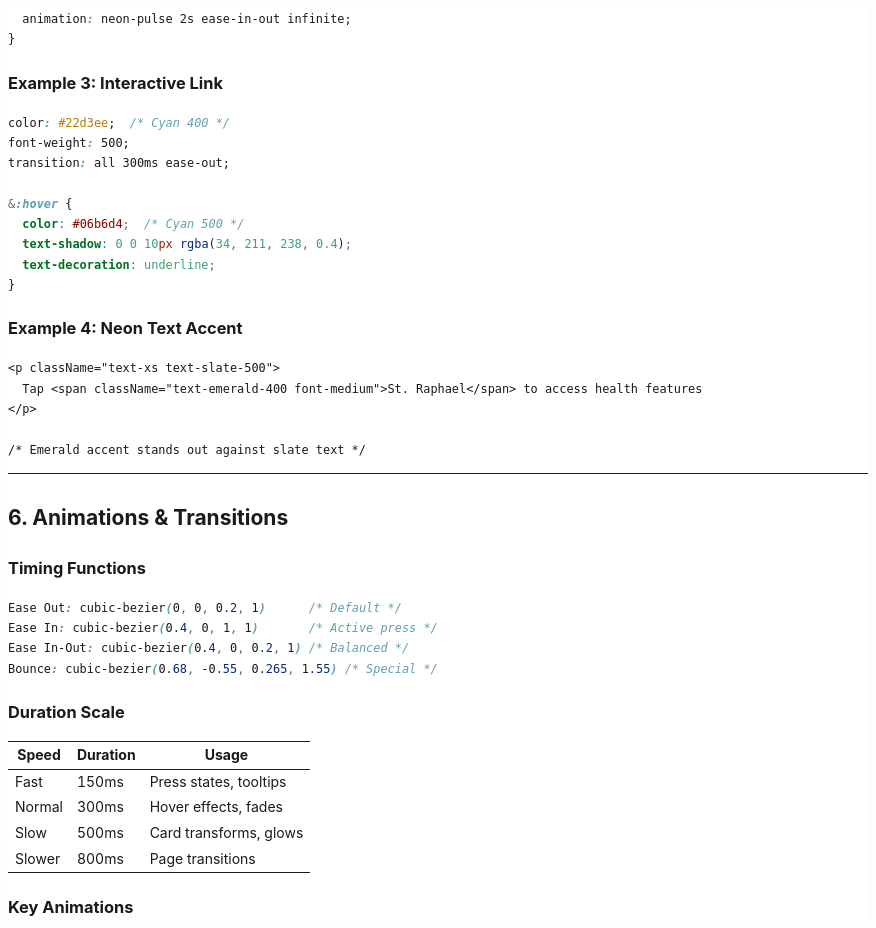 ```css
  animation: neon-pulse 2s ease-in-out infinite;
}
```

### Example 3: Interactive Link
```css
color: #22d3ee;  /* Cyan 400 */
font-weight: 500;
transition: all 300ms ease-out;

&:hover {
  color: #06b6d4;  /* Cyan 500 */
  text-shadow: 0 0 10px rgba(34, 211, 238, 0.4);
  text-decoration: underline;
}
```

### Example 4: Neon Text Accent
```tsx
<p className="text-xs text-slate-500">
  Tap <span className="text-emerald-400 font-medium">St. Raphael</span> to access health features
</p>

/* Emerald accent stands out against slate text */
```

---

## 6. Animations & Transitions

### Timing Functions
```css
Ease Out: cubic-bezier(0, 0, 0.2, 1)      /* Default */
Ease In: cubic-bezier(0.4, 0, 1, 1)       /* Active press */
Ease In-Out: cubic-bezier(0.4, 0, 0.2, 1) /* Balanced */
Bounce: cubic-bezier(0.68, -0.55, 0.265, 1.55) /* Special */
```

### Duration Scale
| Speed | Duration | Usage |
|-------|----------|-------|
| Fast | 150ms | Press states, tooltips |
| Normal | 300ms | Hover effects, fades |
| Slow | 500ms | Card transforms, glows |
| Slower | 800ms | Page transitions |

### Key Animations
